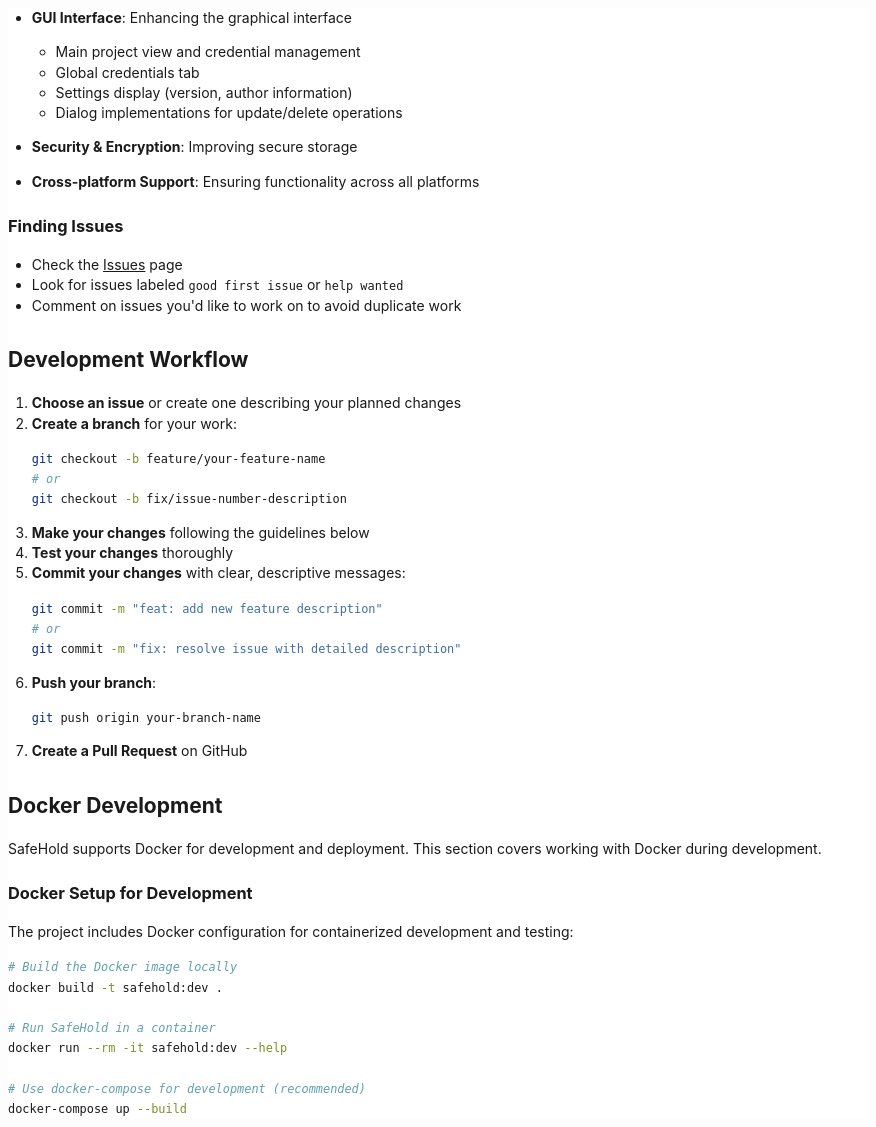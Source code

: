 - **GUI Interface**: Enhancing the graphical interface
  - Main project view and credential management
  - Global credentials tab
  - Settings display (version, author information)
  - Dialog implementations for update/delete operations

- **Security & Encryption**: Improving secure storage
- **Cross-platform Support**: Ensuring functionality across all platforms

### Finding Issues

- Check the [Issues](https://github.com/muhammad-fiaz/safehold/issues) page
- Look for issues labeled `good first issue` or `help wanted`
- Comment on issues you'd like to work on to avoid duplicate work

## Development Workflow

1. **Choose an issue** or create one describing your planned changes
2. **Create a branch** for your work:
   ```bash
   git checkout -b feature/your-feature-name
   # or
   git checkout -b fix/issue-number-description
   ```
3. **Make your changes** following the guidelines below
4. **Test your changes** thoroughly
5. **Commit your changes** with clear, descriptive messages:
   ```bash
   git commit -m "feat: add new feature description"
   # or
   git commit -m "fix: resolve issue with detailed description"
   ```
6. **Push your branch**:
   ```bash
   git push origin your-branch-name
   ```
7. **Create a Pull Request** on GitHub

## Docker Development

SafeHold supports Docker for development and deployment. This section covers working with Docker during development.

### Docker Setup for Development

The project includes Docker configuration for containerized development and testing:

```bash
# Build the Docker image locally
docker build -t safehold:dev .

# Run SafeHold in a container
docker run --rm -it safehold:dev --help

# Use docker-compose for development (recommended)
docker-compose up --build
```
